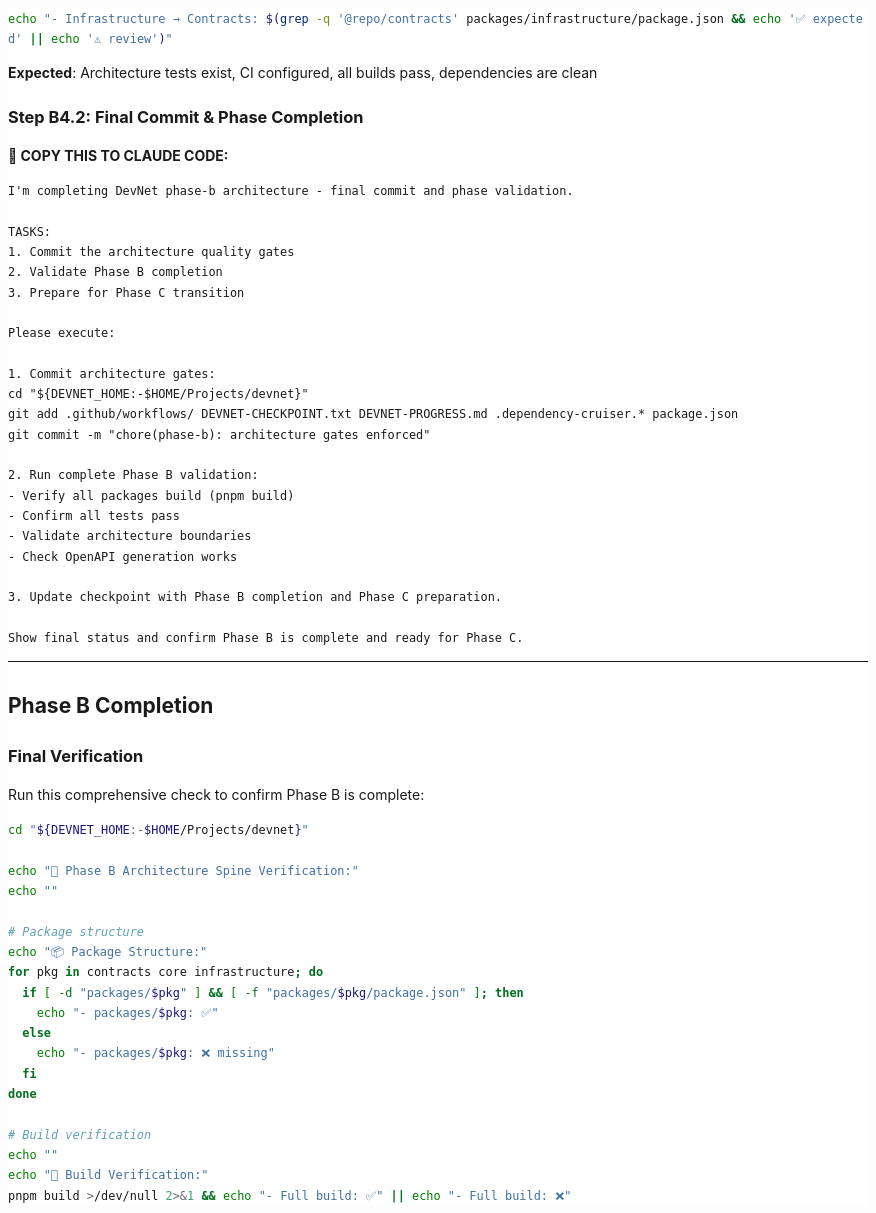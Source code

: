 ```bash
echo "- Infrastructure → Contracts: $(grep -q '@repo/contracts' packages/infrastructure/package.json && echo '✅ expected' || echo '⚠️ review')"
```

**Expected**: Architecture tests exist, CI configured, all builds pass, dependencies are clean

### Step B4.2: Final Commit & Phase Completion

**🔗 COPY THIS TO CLAUDE CODE:**

```
I'm completing DevNet phase-b architecture - final commit and phase validation.

TASKS:
1. Commit the architecture quality gates
2. Validate Phase B completion
3. Prepare for Phase C transition

Please execute:

1. Commit architecture gates:
cd "${DEVNET_HOME:-$HOME/Projects/devnet}"
git add .github/workflows/ DEVNET-CHECKPOINT.txt DEVNET-PROGRESS.md .dependency-cruiser.* package.json
git commit -m "chore(phase-b): architecture gates enforced"

2. Run complete Phase B validation:
- Verify all packages build (pnpm build)
- Confirm all tests pass
- Validate architecture boundaries
- Check OpenAPI generation works

3. Update checkpoint with Phase B completion and Phase C preparation.

Show final status and confirm Phase B is complete and ready for Phase C.
```

---

## Phase B Completion

### Final Verification

Run this comprehensive check to confirm Phase B is complete:

```bash
cd "${DEVNET_HOME:-$HOME/Projects/devnet}"

echo "🎯 Phase B Architecture Spine Verification:"
echo ""

# Package structure
echo "📦 Package Structure:"
for pkg in contracts core infrastructure; do
  if [ -d "packages/$pkg" ] && [ -f "packages/$pkg/package.json" ]; then
    echo "- packages/$pkg: ✅"
  else
    echo "- packages/$pkg: ❌ missing"
  fi
done

# Build verification
echo ""
echo "🔨 Build Verification:"
pnpm build >/dev/null 2>&1 && echo "- Full build: ✅" || echo "- Full build: ❌"
```